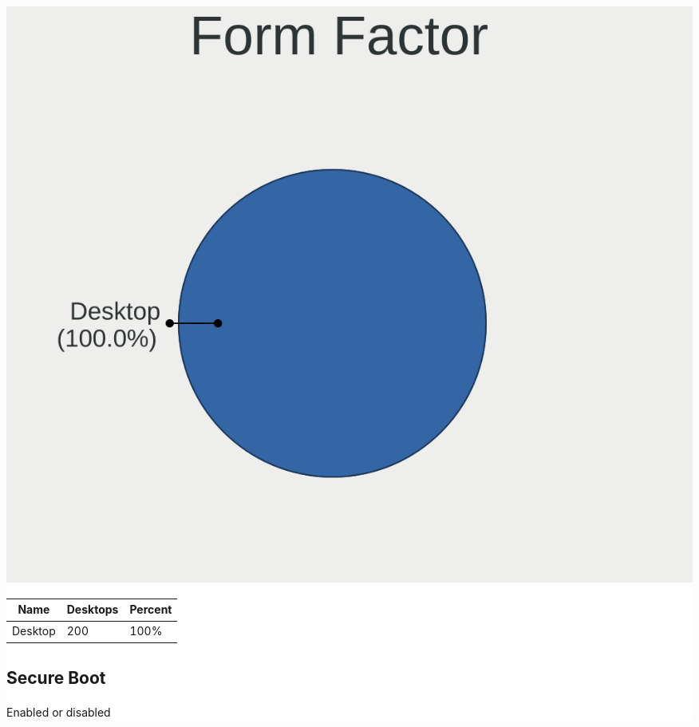 ![Form Factor](./images/pie_chart/node_formfactor.svg)


| Name    | Desktops | Percent |
|---------|----------|---------|
| Desktop | 200      | 100%    |

Secure Boot
-----------

Enabled or disabled
